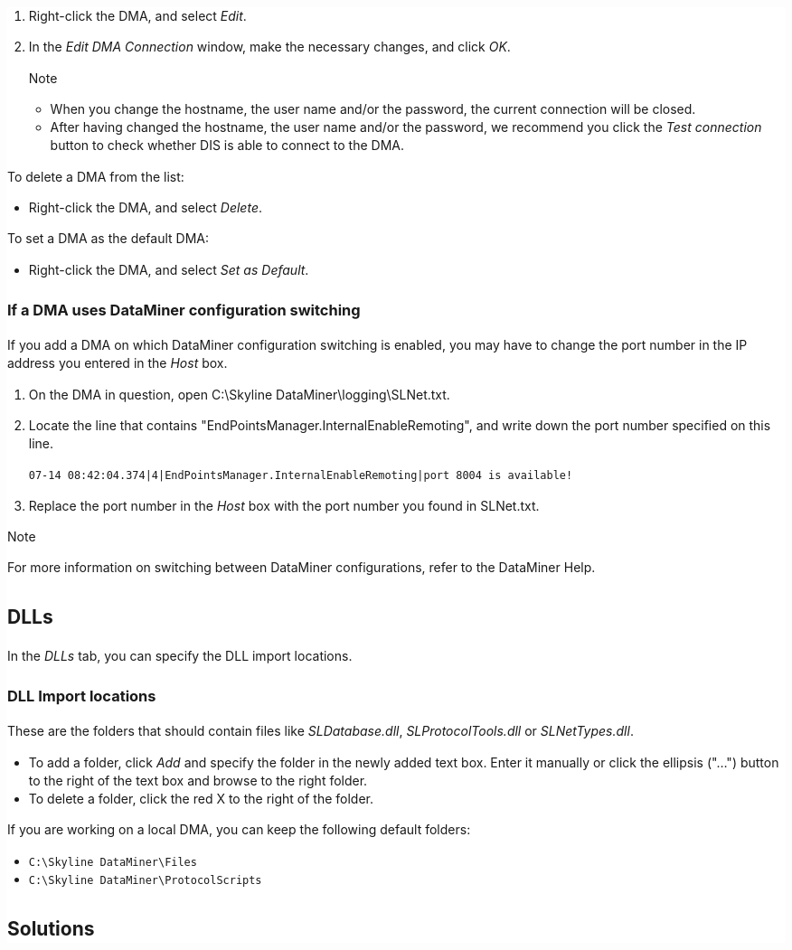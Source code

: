 1. Right-click the DMA, and select *Edit*.

1. In the *Edit DMA Connection* window, make the necessary changes, and click *OK*.

   > [!NOTE]
   >
   > - When you change the hostname, the user name and/or the password, the current connection will be closed.
   > - After having changed the hostname, the user name and/or the password, we recommend you click the *Test connection* button to check whether DIS is able to connect to the DMA.

To delete a DMA from the list:

- Right-click the DMA, and select *Delete*.

To set a DMA as the default DMA:

- Right-click the DMA, and select *Set as Default*.

### If a DMA uses DataMiner configuration switching

If you add a DMA on which DataMiner configuration switching is enabled, you may have to change the port number in the IP address you entered in the *Host* box.

1. On the DMA in question, open C:\\Skyline DataMiner\\logging\\SLNet.txt.
1. Locate the line that contains "EndPointsManager.InternalEnableRemoting", and write down the port number specified on this line.

   ```txt
   07-14 08:42:04.374|4|EndPointsManager.InternalEnableRemoting|port 8004 is available!
   ```

1. Replace the port number in the *Host* box with the port number you found in SLNet.txt.

> [!NOTE]
> For more information on switching between DataMiner configurations, refer to the DataMiner Help.

## DLLs

In the *DLLs* tab, you can specify the DLL import locations.

### DLL Import locations

These are the folders that should contain files like *SLDatabase.dll*, *SLProtocolTools.dll* or *SLNetTypes.dll*.

- To add a folder, click *Add* and specify the folder in the newly added text box. Enter it manually or click the ellipsis ("…") button to the right of the text box and browse to the right folder.
- To delete a folder, click the red X to the right of the folder.

If you are working on a local DMA, you can keep the following default folders:

- `C:\Skyline DataMiner\Files`
- `C:\Skyline DataMiner\ProtocolScripts`

## Solutions

